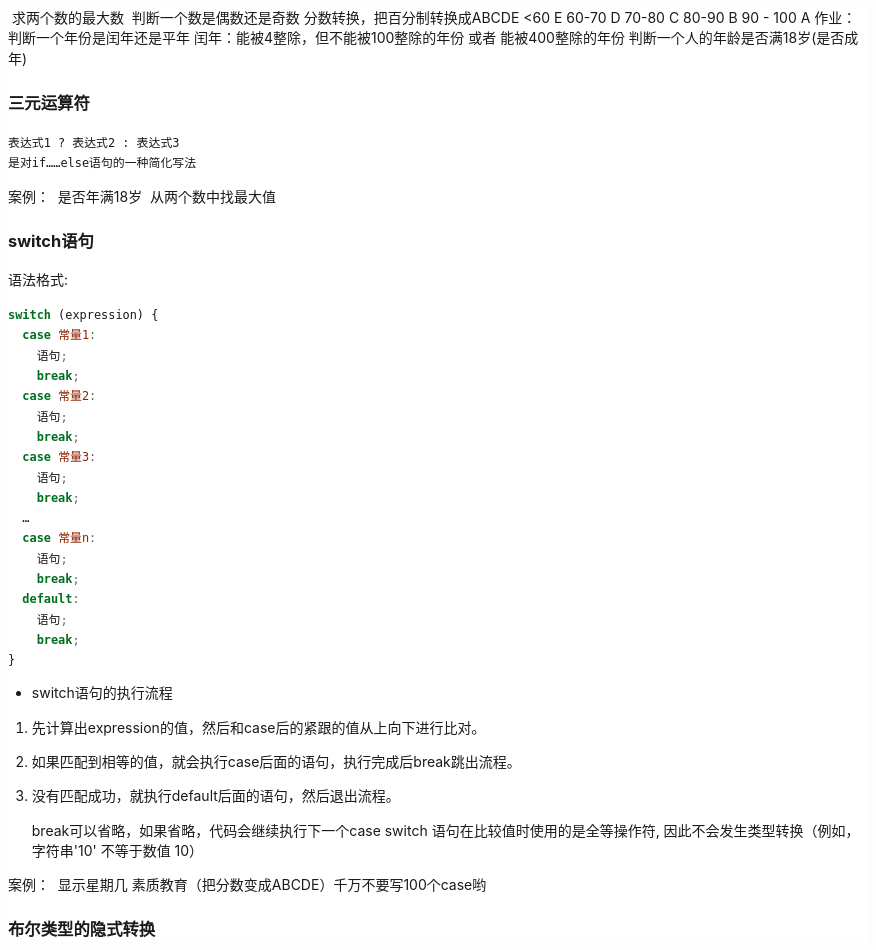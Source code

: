 ​    求两个数的最大数
​    判断一个数是偶数还是奇数
​    分数转换，把百分制转换成ABCDE   <60  E  60-70 D  70-80 C  80-90 B  90 - 100 A
作业：
​    判断一个年份是闰年还是平年
​      闰年：能被4整除，但不能被100整除的年份 或者 能被400整除的年份
​    判断一个人的年龄是否满18岁(是否成年)

### 三元运算符
	表达式1 ? 表达式2 : 表达式3
	是对if……else语句的一种简化写法

案例：
​	是否年满18岁
​	从两个数中找最大值

### switch语句

语法格式:
```javascript
switch (expression) {
  case 常量1:
    语句;
    break;
  case 常量2:
    语句;
    break;
  case 常量3:
    语句;
    break;
  …
  case 常量n:
    语句;
    break;
  default:
    语句;
    break;
}
```
- switch语句的执行流程

1. 先计算出expression的值，然后和case后的紧跟的值从上向下进行比对。
2. 如果匹配到相等的值，就会执行case后面的语句，执行完成后break跳出流程。

3. 没有匹配成功，就执行default后面的语句，然后退出流程。

	break可以省略，如果省略，代码会继续执行下一个case
	switch 语句在比较值时使用的是全等操作符, 因此不会发生类型转换（例如，字符串'10' 不等于数值 10）

案例：
​	显示星期几
​	素质教育（把分数变成ABCDE）千万不要写100个case哟

### 布尔类型的隐式转换
